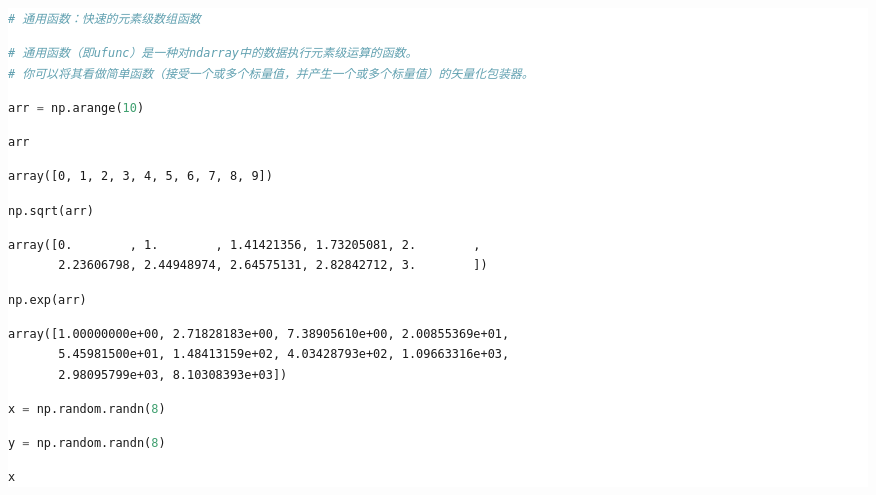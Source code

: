 ```python
# 通用函数：快速的元素级数组函数
```


```python
# 通用函数（即ufunc）是一种对ndarray中的数据执行元素级运算的函数。
# 你可以将其看做简单函数（接受一个或多个标量值，并产生一个或多个标量值）的矢量化包装器。
```


```python
arr = np.arange(10)
```


```python
arr
```




    array([0, 1, 2, 3, 4, 5, 6, 7, 8, 9])




```python
np.sqrt(arr)
```




    array([0.        , 1.        , 1.41421356, 1.73205081, 2.        ,
           2.23606798, 2.44948974, 2.64575131, 2.82842712, 3.        ])




```python
np.exp(arr)
```




    array([1.00000000e+00, 2.71828183e+00, 7.38905610e+00, 2.00855369e+01,
           5.45981500e+01, 1.48413159e+02, 4.03428793e+02, 1.09663316e+03,
           2.98095799e+03, 8.10308393e+03])




```python
x = np.random.randn(8)
```


```python
y = np.random.randn(8)
```


```python
x
```


